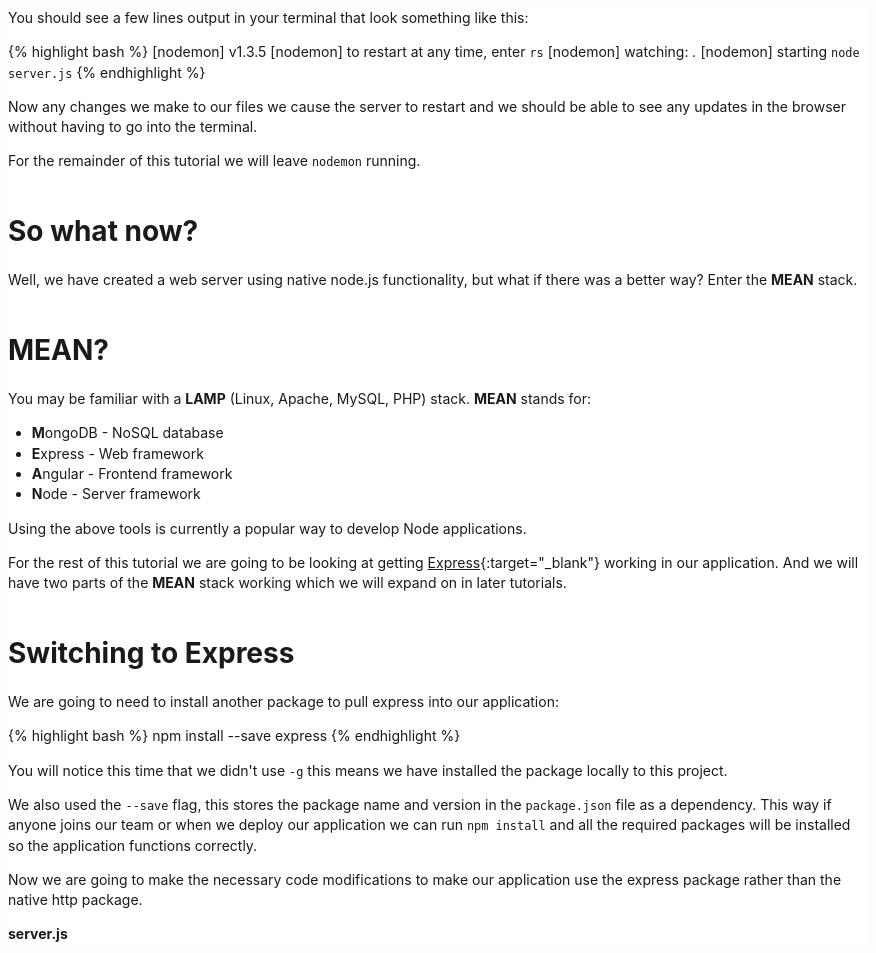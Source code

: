 You should see a few lines output in your terminal that look something like this:

{% highlight bash %}
[nodemon] v1.3.5
[nodemon] to restart at any time, enter `rs`
[nodemon] watching: *.*
[nodemon] starting `node server.js`
{% endhighlight %}

Now any changes we make to our files we cause the server to restart and we should be able to see any updates in the browser without having to go into the terminal.

For the remainder of this tutorial we will leave `nodemon` running.

# So what now?

Well, we have created a web server using native node.js functionality, but what if there was a better way? Enter the **MEAN** stack.

# MEAN?

You may be familiar with a **LAMP** (Linux, Apache, MySQL, PHP) stack. **MEAN** stands for:
 
* **M**ongoDB - NoSQL database
* **E**xpress - Web framework
* **A**ngular - Frontend framework
* **N**ode - Server framework

Using the above tools is currently a popular way to develop Node applications. 

For the rest of this tutorial we are going to be looking at getting [Express](https://www.npmjs.com/package/express){:target="_blank"} working in our application. And we will have two parts of the **MEAN** stack working which we will expand on in later tutorials.

# Switching to Express

We are going to need to install another package to pull express into our application:

{% highlight bash %}
npm install --save express
{% endhighlight %}

You will notice this time that we didn't use `-g` this means we have installed the package locally to this project.

We also used the `--save` flag, this stores the package name and version in the `package.json` file as a dependency. This way if anyone joins our team or when we deploy our application we can run `npm install` and all the required packages will be installed so the application functions correctly. 

Now we are going to make the necessary code modifications to make our application use the express package rather than the native http package.
 
**server.js**


[nodejs-site]:      http://nodejs.org/
[node-api-docs]:    http://nodejs.org/api/
[localhost-3000]:   http://localhost:3000/
[npm]:              https://www.npmjs.com/